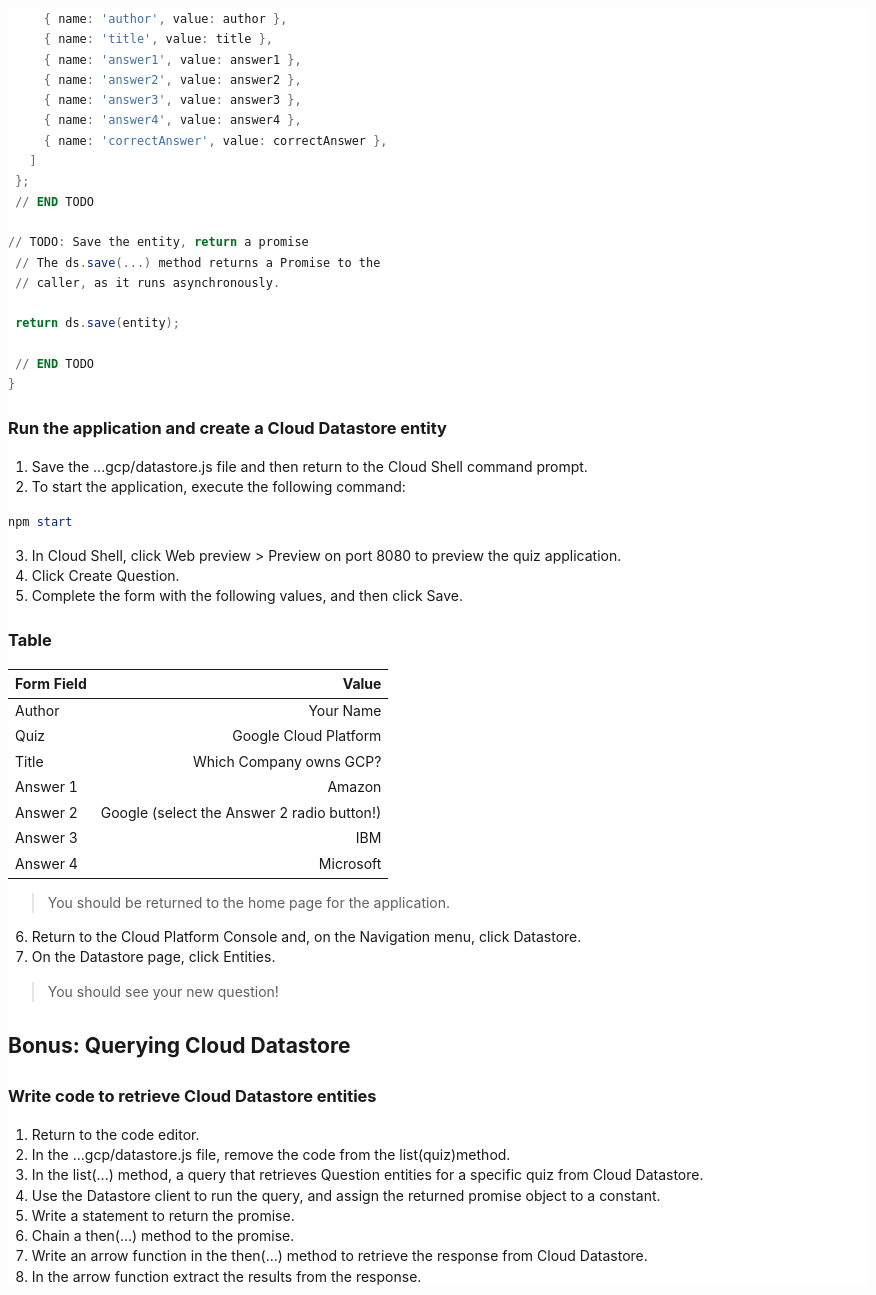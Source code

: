 ```powershell
     { name: 'author', value: author },
     { name: 'title', value: title },
     { name: 'answer1', value: answer1 },
     { name: 'answer2', value: answer2 },
     { name: 'answer3', value: answer3 },
     { name: 'answer4', value: answer4 },
     { name: 'correctAnswer', value: correctAnswer },
   ]
 };
 // END TODO

// TODO: Save the entity, return a promise
 // The ds.save(...) method returns a Promise to the
 // caller, as it runs asynchronously.

 return ds.save(entity);

 // END TODO
}
```

### Run the application and create a Cloud Datastore entity
1. Save the ...gcp/datastore.js file and then return to the Cloud Shell command prompt.
2. To start the application, execute the following command:
```powershell
npm start
```
3. In Cloud Shell, click Web preview > Preview on port 8080 to preview the quiz application.
4. Click Create Question.
5. Complete the form with the following values, and then click Save.
### Table
| Form Field      |    Value | 
| :-------- | --------:|
| Author  | Your Name | 
| Quiz     |   Google Cloud Platform | 
| Title      |    Which Company owns GCP? |
| Answer 1      |    Amazon |
| Answer 2      |    Google (select the Answer 2 radio button!) |
| Answer 3      |    IBM |
| Answer 4      |    Microsoft | 
> You should be returned to the home page for the application.
6. Return to the Cloud Platform Console and, on the Navigation menu, click Datastore.
7. On the Datastore page, click Entities.
> You should see your new question!

## Bonus: Querying Cloud Datastore
### Write code to retrieve Cloud Datastore entities
1. Return to the code editor.
2. In the ...gcp/datastore.js file, remove the code from the list(quiz)method.
3. In the list(...) method, a query that retrieves Question entities for a specific quiz from Cloud Datastore.
4. Use the Datastore client to run the query, and assign the returned promise object to a constant.
5. Write a statement to return the promise.
6. Chain a then(...) method to the promise.
7. Write an arrow function in the then(...) method to retrieve the response from Cloud Datastore.
8. In the arrow function extract the results from the response.